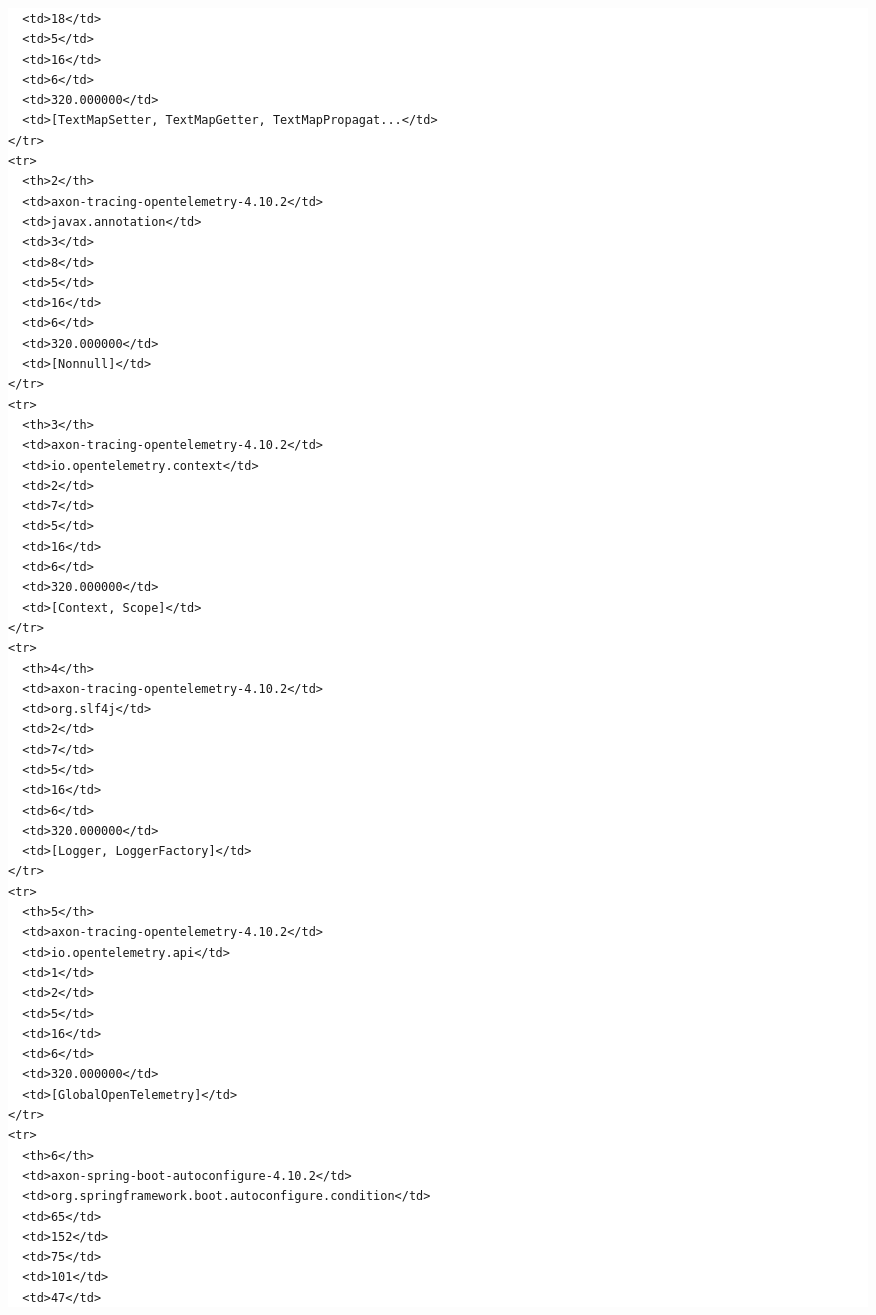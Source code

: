       <td>18</td>
      <td>5</td>
      <td>16</td>
      <td>6</td>
      <td>320.000000</td>
      <td>[TextMapSetter, TextMapGetter, TextMapPropagat...</td>
    </tr>
    <tr>
      <th>2</th>
      <td>axon-tracing-opentelemetry-4.10.2</td>
      <td>javax.annotation</td>
      <td>3</td>
      <td>8</td>
      <td>5</td>
      <td>16</td>
      <td>6</td>
      <td>320.000000</td>
      <td>[Nonnull]</td>
    </tr>
    <tr>
      <th>3</th>
      <td>axon-tracing-opentelemetry-4.10.2</td>
      <td>io.opentelemetry.context</td>
      <td>2</td>
      <td>7</td>
      <td>5</td>
      <td>16</td>
      <td>6</td>
      <td>320.000000</td>
      <td>[Context, Scope]</td>
    </tr>
    <tr>
      <th>4</th>
      <td>axon-tracing-opentelemetry-4.10.2</td>
      <td>org.slf4j</td>
      <td>2</td>
      <td>7</td>
      <td>5</td>
      <td>16</td>
      <td>6</td>
      <td>320.000000</td>
      <td>[Logger, LoggerFactory]</td>
    </tr>
    <tr>
      <th>5</th>
      <td>axon-tracing-opentelemetry-4.10.2</td>
      <td>io.opentelemetry.api</td>
      <td>1</td>
      <td>2</td>
      <td>5</td>
      <td>16</td>
      <td>6</td>
      <td>320.000000</td>
      <td>[GlobalOpenTelemetry]</td>
    </tr>
    <tr>
      <th>6</th>
      <td>axon-spring-boot-autoconfigure-4.10.2</td>
      <td>org.springframework.boot.autoconfigure.condition</td>
      <td>65</td>
      <td>152</td>
      <td>75</td>
      <td>101</td>
      <td>47</td>